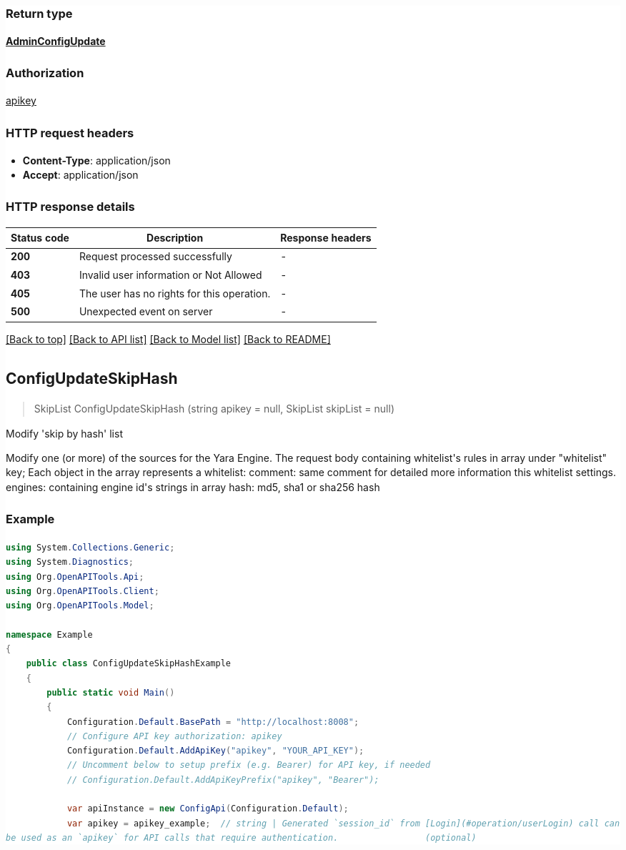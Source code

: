 ### Return type

[**AdminConfigUpdate**](AdminConfigUpdate.md)

### Authorization

[apikey](../README.md#apikey)

### HTTP request headers

- **Content-Type**: application/json
- **Accept**: application/json

### HTTP response details
| Status code | Description | Response headers |
|-------------|-------------|------------------|
| **200** | Request processed successfully |  -  |
| **403** | Invalid user information or Not Allowed |  -  |
| **405** | The user has no rights for this operation. |  -  |
| **500** | Unexpected event on server |  -  |

[[Back to top]](#)
[[Back to API list]](../README.md#documentation-for-api-endpoints)
[[Back to Model list]](../README.md#documentation-for-models)
[[Back to README]](../README.md)


## ConfigUpdateSkipHash

> SkipList ConfigUpdateSkipHash (string apikey = null, SkipList skipList = null)

Modify 'skip by hash' list

Modify one (or more) of the sources for the Yara Engine. The request body containing whitelist's rules in array under \"whitelist\" key; Each object in the array represents a whitelist: comment: same comment for detailed more information this whitelist settings. engines: containing engine id's strings in array hash: md5, sha1 or sha256 hash 

### Example

```csharp
using System.Collections.Generic;
using System.Diagnostics;
using Org.OpenAPITools.Api;
using Org.OpenAPITools.Client;
using Org.OpenAPITools.Model;

namespace Example
{
    public class ConfigUpdateSkipHashExample
    {
        public static void Main()
        {
            Configuration.Default.BasePath = "http://localhost:8008";
            // Configure API key authorization: apikey
            Configuration.Default.AddApiKey("apikey", "YOUR_API_KEY");
            // Uncomment below to setup prefix (e.g. Bearer) for API key, if needed
            // Configuration.Default.AddApiKeyPrefix("apikey", "Bearer");

            var apiInstance = new ConfigApi(Configuration.Default);
            var apikey = apikey_example;  // string | Generated `session_id` from [Login](#operation/userLogin) call can be used as an `apikey` for API calls that require authentication.                 (optional) 
```